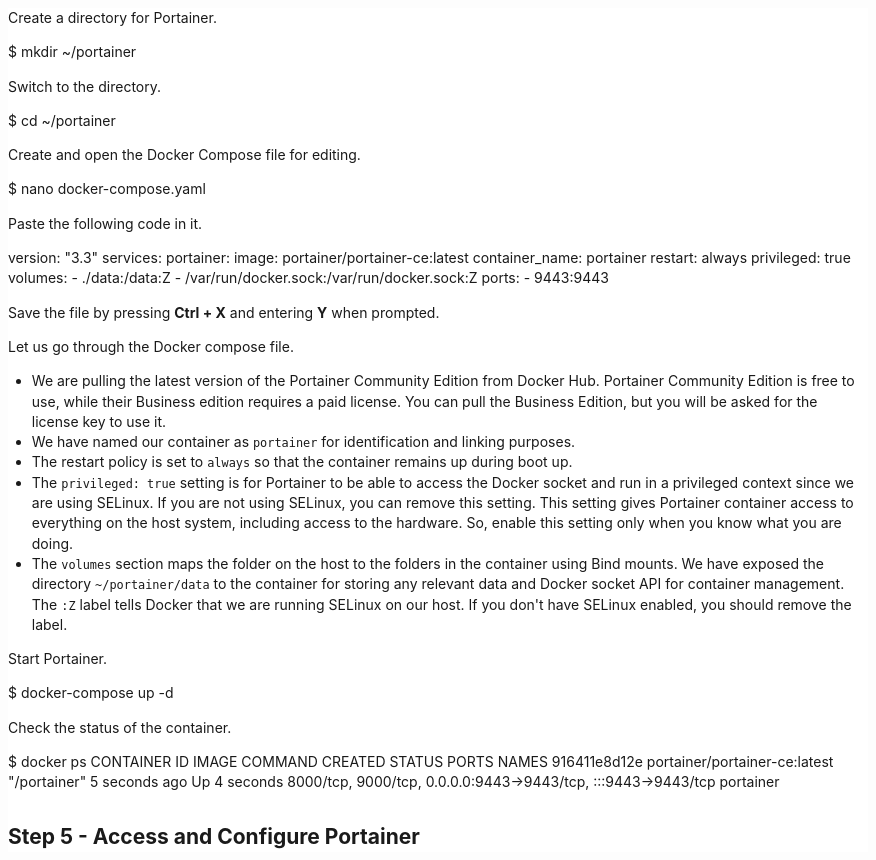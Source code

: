 Create a directory for Portainer.

$ mkdir ~/portainer

Switch to the directory.

$ cd ~/portainer

Create and open the Docker Compose file for editing.

$ nano docker-compose.yaml

Paste the following code in it.

version: "3.3"
services:
    portainer:
      image: portainer/portainer-ce:latest
      container_name: portainer
      restart: always
      privileged: true
      volumes:
        - ./data:/data:Z
        - /var/run/docker.sock:/var/run/docker.sock:Z
      ports:
        - 9443:9443

Save the file by pressing **Ctrl + X** and entering **Y** when prompted.

Let us go through the Docker compose file.

-   We are pulling the latest version of the Portainer Community Edition from Docker Hub. Portainer Community Edition is free to use, while their Business edition requires a paid license. You can pull the Business Edition, but you will be asked for the license key to use it.
-   We have named our container as `portainer` for identification and linking purposes.
-   The restart policy is set to `always` so that the container remains up during boot up.
-   The `privileged: true` setting is for Portainer to be able to access the Docker socket and run in a privileged context since we are using SELinux. If you are not using SELinux, you can remove this setting. This setting gives Portainer container access to everything on the host system, including access to the hardware. So, enable this setting only when you know what you are doing.
-   The `volumes` section maps the folder on the host to the folders in the container using Bind mounts. We have exposed the directory `~/portainer/data` to the container for storing any relevant data and Docker socket API for container management. The `:Z` label tells Docker that we are running SELinux on our host. If you don't have SELinux enabled, you should remove the label.

Start Portainer.

$ docker-compose up -d

Check the status of the container.

$ docker ps
CONTAINER ID   IMAGE                           COMMAND        CREATED         STATUS         PORTS                                                           NAMES
916411e8d12e   portainer/portainer-ce:latest   "/portainer"   5 seconds ago   Up 4 seconds   8000/tcp, 9000/tcp, 0.0.0.0:9443->9443/tcp, :::9443->9443/tcp   portainer

## Step 5 - Access and Configure Portainer
